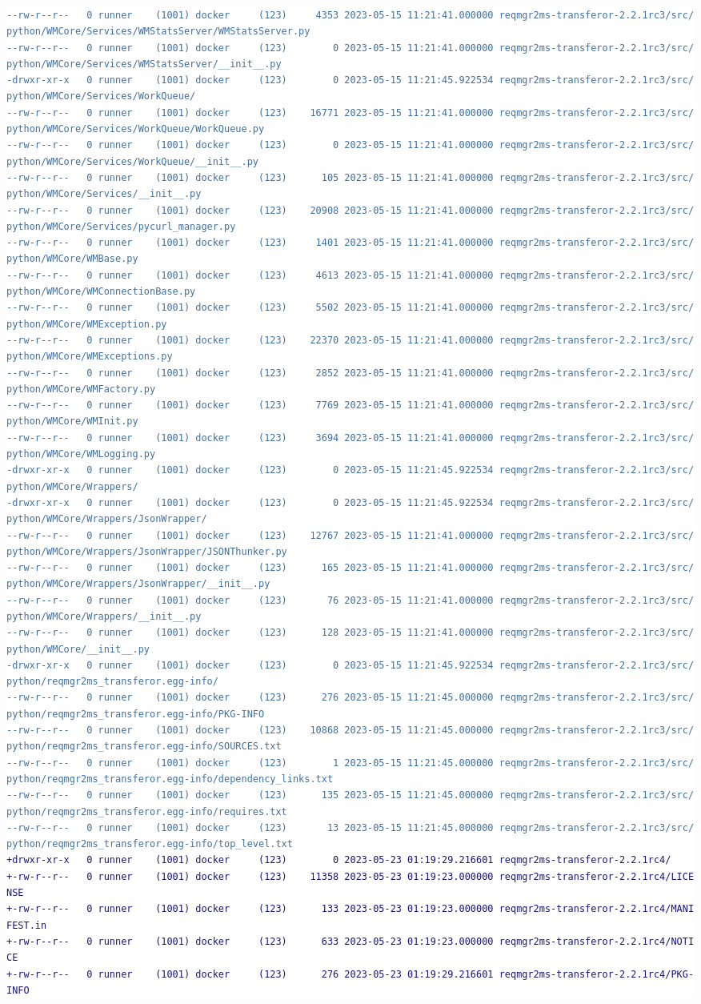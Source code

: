 ```diff
--rw-r--r--   0 runner    (1001) docker     (123)     4353 2023-05-15 11:21:41.000000 reqmgr2ms-transferor-2.2.1rc3/src/python/WMCore/Services/WMStatsServer/WMStatsServer.py
--rw-r--r--   0 runner    (1001) docker     (123)        0 2023-05-15 11:21:41.000000 reqmgr2ms-transferor-2.2.1rc3/src/python/WMCore/Services/WMStatsServer/__init__.py
-drwxr-xr-x   0 runner    (1001) docker     (123)        0 2023-05-15 11:21:45.922534 reqmgr2ms-transferor-2.2.1rc3/src/python/WMCore/Services/WorkQueue/
--rw-r--r--   0 runner    (1001) docker     (123)    16771 2023-05-15 11:21:41.000000 reqmgr2ms-transferor-2.2.1rc3/src/python/WMCore/Services/WorkQueue/WorkQueue.py
--rw-r--r--   0 runner    (1001) docker     (123)        0 2023-05-15 11:21:41.000000 reqmgr2ms-transferor-2.2.1rc3/src/python/WMCore/Services/WorkQueue/__init__.py
--rw-r--r--   0 runner    (1001) docker     (123)      105 2023-05-15 11:21:41.000000 reqmgr2ms-transferor-2.2.1rc3/src/python/WMCore/Services/__init__.py
--rw-r--r--   0 runner    (1001) docker     (123)    20908 2023-05-15 11:21:41.000000 reqmgr2ms-transferor-2.2.1rc3/src/python/WMCore/Services/pycurl_manager.py
--rw-r--r--   0 runner    (1001) docker     (123)     1401 2023-05-15 11:21:41.000000 reqmgr2ms-transferor-2.2.1rc3/src/python/WMCore/WMBase.py
--rw-r--r--   0 runner    (1001) docker     (123)     4613 2023-05-15 11:21:41.000000 reqmgr2ms-transferor-2.2.1rc3/src/python/WMCore/WMConnectionBase.py
--rw-r--r--   0 runner    (1001) docker     (123)     5502 2023-05-15 11:21:41.000000 reqmgr2ms-transferor-2.2.1rc3/src/python/WMCore/WMException.py
--rw-r--r--   0 runner    (1001) docker     (123)    22370 2023-05-15 11:21:41.000000 reqmgr2ms-transferor-2.2.1rc3/src/python/WMCore/WMExceptions.py
--rw-r--r--   0 runner    (1001) docker     (123)     2852 2023-05-15 11:21:41.000000 reqmgr2ms-transferor-2.2.1rc3/src/python/WMCore/WMFactory.py
--rw-r--r--   0 runner    (1001) docker     (123)     7769 2023-05-15 11:21:41.000000 reqmgr2ms-transferor-2.2.1rc3/src/python/WMCore/WMInit.py
--rw-r--r--   0 runner    (1001) docker     (123)     3694 2023-05-15 11:21:41.000000 reqmgr2ms-transferor-2.2.1rc3/src/python/WMCore/WMLogging.py
-drwxr-xr-x   0 runner    (1001) docker     (123)        0 2023-05-15 11:21:45.922534 reqmgr2ms-transferor-2.2.1rc3/src/python/WMCore/Wrappers/
-drwxr-xr-x   0 runner    (1001) docker     (123)        0 2023-05-15 11:21:45.922534 reqmgr2ms-transferor-2.2.1rc3/src/python/WMCore/Wrappers/JsonWrapper/
--rw-r--r--   0 runner    (1001) docker     (123)    12767 2023-05-15 11:21:41.000000 reqmgr2ms-transferor-2.2.1rc3/src/python/WMCore/Wrappers/JsonWrapper/JSONThunker.py
--rw-r--r--   0 runner    (1001) docker     (123)      165 2023-05-15 11:21:41.000000 reqmgr2ms-transferor-2.2.1rc3/src/python/WMCore/Wrappers/JsonWrapper/__init__.py
--rw-r--r--   0 runner    (1001) docker     (123)       76 2023-05-15 11:21:41.000000 reqmgr2ms-transferor-2.2.1rc3/src/python/WMCore/Wrappers/__init__.py
--rw-r--r--   0 runner    (1001) docker     (123)      128 2023-05-15 11:21:41.000000 reqmgr2ms-transferor-2.2.1rc3/src/python/WMCore/__init__.py
-drwxr-xr-x   0 runner    (1001) docker     (123)        0 2023-05-15 11:21:45.922534 reqmgr2ms-transferor-2.2.1rc3/src/python/reqmgr2ms_transferor.egg-info/
--rw-r--r--   0 runner    (1001) docker     (123)      276 2023-05-15 11:21:45.000000 reqmgr2ms-transferor-2.2.1rc3/src/python/reqmgr2ms_transferor.egg-info/PKG-INFO
--rw-r--r--   0 runner    (1001) docker     (123)    10868 2023-05-15 11:21:45.000000 reqmgr2ms-transferor-2.2.1rc3/src/python/reqmgr2ms_transferor.egg-info/SOURCES.txt
--rw-r--r--   0 runner    (1001) docker     (123)        1 2023-05-15 11:21:45.000000 reqmgr2ms-transferor-2.2.1rc3/src/python/reqmgr2ms_transferor.egg-info/dependency_links.txt
--rw-r--r--   0 runner    (1001) docker     (123)      135 2023-05-15 11:21:45.000000 reqmgr2ms-transferor-2.2.1rc3/src/python/reqmgr2ms_transferor.egg-info/requires.txt
--rw-r--r--   0 runner    (1001) docker     (123)       13 2023-05-15 11:21:45.000000 reqmgr2ms-transferor-2.2.1rc3/src/python/reqmgr2ms_transferor.egg-info/top_level.txt
+drwxr-xr-x   0 runner    (1001) docker     (123)        0 2023-05-23 01:19:29.216601 reqmgr2ms-transferor-2.2.1rc4/
+-rw-r--r--   0 runner    (1001) docker     (123)    11358 2023-05-23 01:19:23.000000 reqmgr2ms-transferor-2.2.1rc4/LICENSE
+-rw-r--r--   0 runner    (1001) docker     (123)      133 2023-05-23 01:19:23.000000 reqmgr2ms-transferor-2.2.1rc4/MANIFEST.in
+-rw-r--r--   0 runner    (1001) docker     (123)      633 2023-05-23 01:19:23.000000 reqmgr2ms-transferor-2.2.1rc4/NOTICE
+-rw-r--r--   0 runner    (1001) docker     (123)      276 2023-05-23 01:19:29.216601 reqmgr2ms-transferor-2.2.1rc4/PKG-INFO
```